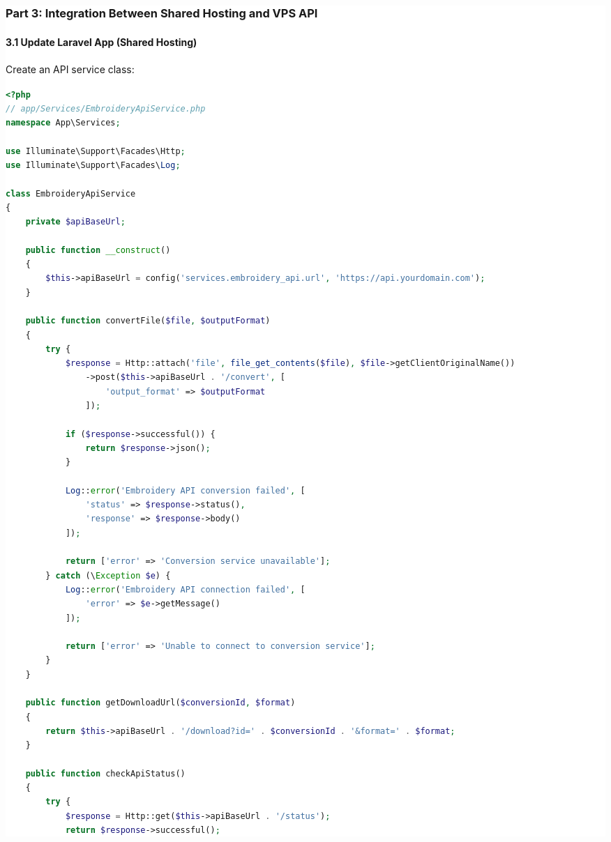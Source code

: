 ```nginx
```

### **Part 3: Integration Between Shared Hosting and VPS API**

#### **3.1 Update Laravel App (Shared Hosting)**

Create an API service class:
```php
<?php
// app/Services/EmbroideryApiService.php
namespace App\Services;

use Illuminate\Support\Facades\Http;
use Illuminate\Support\Facades\Log;

class EmbroideryApiService
{
    private $apiBaseUrl;

    public function __construct()
    {
        $this->apiBaseUrl = config('services.embroidery_api.url', 'https://api.yourdomain.com');
    }

    public function convertFile($file, $outputFormat)
    {
        try {
            $response = Http::attach('file', file_get_contents($file), $file->getClientOriginalName())
                ->post($this->apiBaseUrl . '/convert', [
                    'output_format' => $outputFormat
                ]);

            if ($response->successful()) {
                return $response->json();
            }

            Log::error('Embroidery API conversion failed', [
                'status' => $response->status(),
                'response' => $response->body()
            ]);

            return ['error' => 'Conversion service unavailable'];
        } catch (\Exception $e) {
            Log::error('Embroidery API connection failed', [
                'error' => $e->getMessage()
            ]);

            return ['error' => 'Unable to connect to conversion service'];
        }
    }

    public function getDownloadUrl($conversionId, $format)
    {
        return $this->apiBaseUrl . '/download?id=' . $conversionId . '&format=' . $format;
    }

    public function checkApiStatus()
    {
        try {
            $response = Http::get($this->apiBaseUrl . '/status');
            return $response->successful();
```